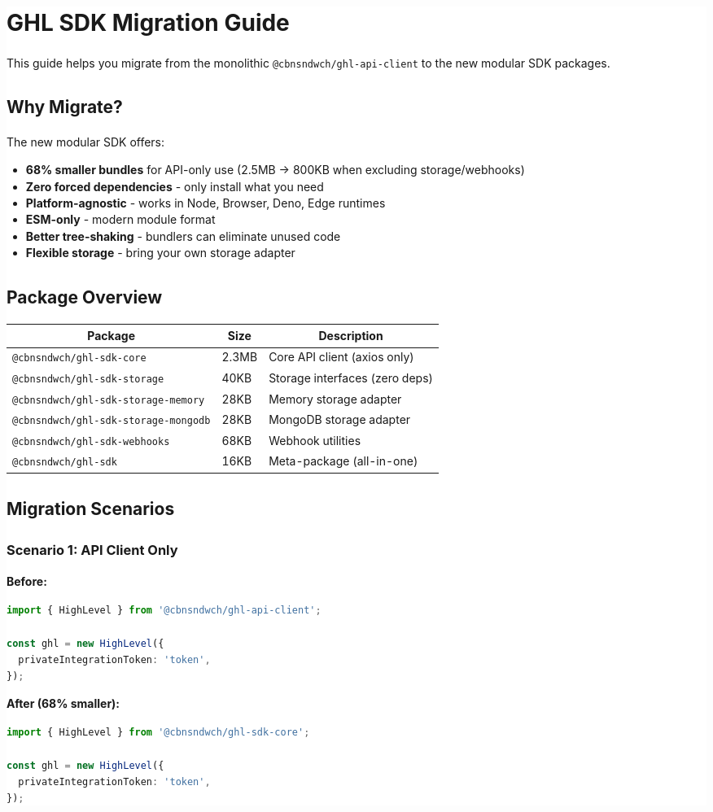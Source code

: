 # GHL SDK Migration Guide

This guide helps you migrate from the monolithic `@cbnsndwch/ghl-api-client` to the new modular SDK packages.

## Why Migrate?

The new modular SDK offers:

- **68% smaller bundles** for API-only use (2.5MB → 800KB when excluding storage/webhooks)
- **Zero forced dependencies** - only install what you need
- **Platform-agnostic** - works in Node, Browser, Deno, Edge runtimes
- **ESM-only** - modern module format
- **Better tree-shaking** - bundlers can eliminate unused code
- **Flexible storage** - bring your own storage adapter

## Package Overview

| Package | Size | Description |
|---------|------|-------------|
| `@cbnsndwch/ghl-sdk-core` | 2.3MB | Core API client (axios only) |
| `@cbnsndwch/ghl-sdk-storage` | 40KB | Storage interfaces (zero deps) |
| `@cbnsndwch/ghl-sdk-storage-memory` | 28KB | Memory storage adapter |
| `@cbnsndwch/ghl-sdk-storage-mongodb` | 28KB | MongoDB storage adapter |
| `@cbnsndwch/ghl-sdk-webhooks` | 68KB | Webhook utilities |
| `@cbnsndwch/ghl-sdk` | 16KB | Meta-package (all-in-one) |

## Migration Scenarios

### Scenario 1: API Client Only

**Before:**
```typescript
import { HighLevel } from '@cbnsndwch/ghl-api-client';

const ghl = new HighLevel({
  privateIntegrationToken: 'token',
});
```

**After (68% smaller):**
```typescript
import { HighLevel } from '@cbnsndwch/ghl-sdk-core';

const ghl = new HighLevel({
  privateIntegrationToken: 'token',
});
```
